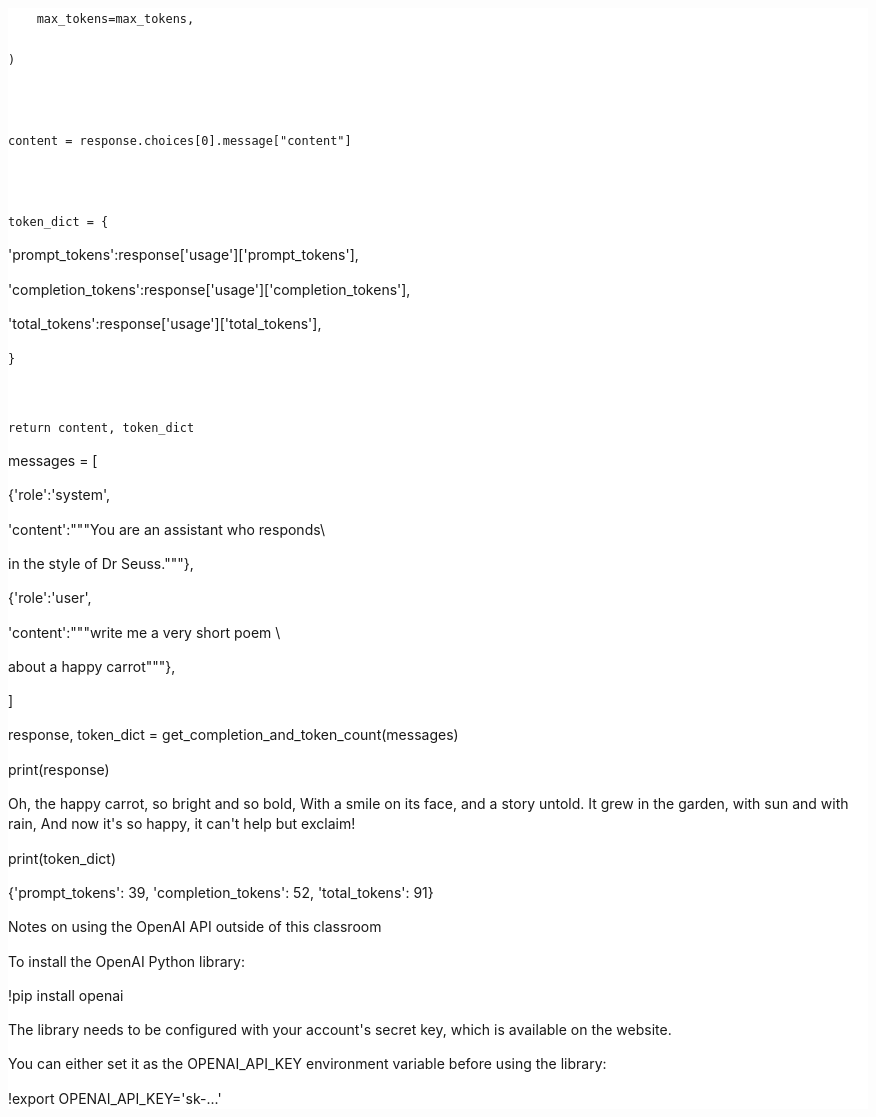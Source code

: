         max_tokens=max_tokens,

    )

    

    content = response.choices[0].message["content"]

    

    token_dict = {

'prompt_tokens':response['usage']['prompt_tokens'],

'completion_tokens':response['usage']['completion_tokens'],

'total_tokens':response['usage']['total_tokens'],

    }

​

    return content, token_dict

messages = [

{'role':'system', 

 'content':"""You are an assistant who responds\

 in the style of Dr Seuss."""},    

{'role':'user',

 'content':"""write me a very short poem \ 

 about a happy carrot"""},  

] 

response, token_dict = get_completion_and_token_count(messages)

print(response)

Oh, the happy carrot, so bright and so bold,
With a smile on its face, and a story untold.
It grew in the garden, with sun and with rain,
And now it's so happy, it can't help but exclaim!

print(token_dict)

{'prompt_tokens': 39, 'completion_tokens': 52, 'total_tokens': 91}

Notes on using the OpenAI API outside of this classroom

To install the OpenAI Python library:

!pip install openai

The library needs to be configured with your account's secret key, which is available on the website.

You can either set it as the OPENAI_API_KEY environment variable before using the library:

 !export OPENAI_API_KEY='sk-...'
